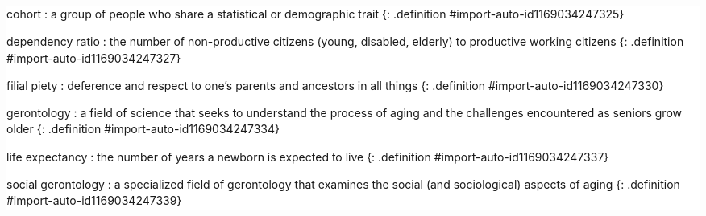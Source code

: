cohort
: a group of people who share a statistical or demographic trait
{: .definition #import-auto-id1169034247325}

dependency ratio
: the number of non-productive citizens (young, disabled, elderly) to productive working citizens
{: .definition #import-auto-id1169034247327}

filial piety
: deference and respect to one’s parents and ancestors in all things
{: .definition #import-auto-id1169034247330}

gerontology
: a field of science that seeks to understand the process of aging and the challenges encountered as seniors grow older
{: .definition #import-auto-id1169034247334}

life expectancy
: the number of years a newborn is expected to live
{: .definition #import-auto-id1169034247337}

social gerontology
: a specialized field of gerontology that examines the social (and sociological) aspects of aging
{: .definition #import-auto-id1169034247339}

</div>



[1]: http://openstaxcollege.org/l/graceful_aging
[2]: http://www.forbes.com/sites/sageworks/2011/07/22/the-baby-boom-the-big-boom-in-healthcare/
[3]: http://www.infoworld.com/t/business/aging-baby-boomers-will-drive-health-care-innovation-054
[4]: http://www.cbo.gov/ftpdocs/102xx/doc10297/Chapter2.5.1.shtml
[5]: http://www.mckinsey.com/Insights/MGI/Research/Americas/Talkin_bout_my_generation
[6]: http://www.sciencedaily.com/releases/2008/04/080417111300.htm
[7]: http://www.census.gov/population/www/pop-profile/elderpop.html
[8]: http://www.ebscohost.com/academic/academic-search-premier
[9]: http://www.eldis.org/assets/Docs/23355.html
[10]: http://www.nativenewsnetwork.com/native-youth-count.html
[11]: http://www.cnbc.com/id/34941334/Will_Baby_Boomers_Bankrupt_Social_Security
[12]: http://arthritis.webmd.com/features/hip-knee-replacements-rise
[13]: http://www.census.gov/prod/2001pubs/c2kbr01-8.pdf
[14]: http://www.census.gov/prod/cen2010/briefs/c2010br-03.pdf
[15]: http://0-www.census.gov.iii-server.ualr.edu/prod/cen2010/briefs/c2010br-09.pdf
[16]: http://www.census.gov/compendia/statab/cats/population.html
[17]: http://www.census.gov/prod/cen2010/briefs/c2010br-09.pdf
[18]: http://www.who.int/healthinfo/survey/ageingdefnolder/en/index.html
[19]: http://news.xinhuanet.com/english2010/china/2011-09/13/c_131134367.htm
[20]: http://social.un.org/index/Ageing/Resources/PapersandPublications.aspx
